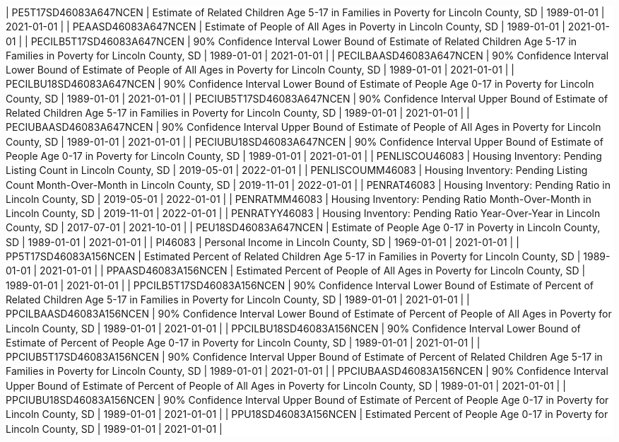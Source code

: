 | PE5T17SD46083A647NCEN     | Estimate of Related Children Age 5-17 in Families in Poverty for Lincoln County, SD                                                                                         | 1989-01-01          | 2021-01-01        |
| PEAASD46083A647NCEN       | Estimate of People of All Ages in Poverty in Lincoln County, SD                                                                                                             | 1989-01-01          | 2021-01-01        |
| PECILB5T17SD46083A647NCEN | 90% Confidence Interval Lower Bound of Estimate of Related Children Age 5-17 in Families in Poverty for Lincoln County, SD                                                  | 1989-01-01          | 2021-01-01        |
| PECILBAASD46083A647NCEN   | 90% Confidence Interval Lower Bound of Estimate of People of All Ages in Poverty for Lincoln County, SD                                                                     | 1989-01-01          | 2021-01-01        |
| PECILBU18SD46083A647NCEN  | 90% Confidence Interval Lower Bound of Estimate of People Age 0-17 in Poverty for Lincoln County, SD                                                                        | 1989-01-01          | 2021-01-01        |
| PECIUB5T17SD46083A647NCEN | 90% Confidence Interval Upper Bound of Estimate of Related Children Age 5-17 in Families in Poverty for Lincoln County, SD                                                  | 1989-01-01          | 2021-01-01        |
| PECIUBAASD46083A647NCEN   | 90% Confidence Interval Upper Bound of Estimate of People of All Ages in Poverty for Lincoln County, SD                                                                     | 1989-01-01          | 2021-01-01        |
| PECIUBU18SD46083A647NCEN  | 90% Confidence Interval Upper Bound of Estimate of People Age 0-17 in Poverty for Lincoln County, SD                                                                        | 1989-01-01          | 2021-01-01        |
| PENLISCOU46083            | Housing Inventory: Pending Listing Count in Lincoln County, SD                                                                                                              | 2019-05-01          | 2022-01-01        |
| PENLISCOUMM46083          | Housing Inventory: Pending Listing Count Month-Over-Month in Lincoln County, SD                                                                                             | 2019-11-01          | 2022-01-01        |
| PENRAT46083               | Housing Inventory: Pending Ratio in Lincoln County, SD                                                                                                                      | 2019-05-01          | 2022-01-01        |
| PENRATMM46083             | Housing Inventory: Pending Ratio Month-Over-Month in Lincoln County, SD                                                                                                     | 2019-11-01          | 2022-01-01        |
| PENRATYY46083             | Housing Inventory: Pending Ratio Year-Over-Year in Lincoln County, SD                                                                                                       | 2017-07-01          | 2021-10-01        |
| PEU18SD46083A647NCEN      | Estimate of People Age 0-17 in Poverty in Lincoln County, SD                                                                                                                | 1989-01-01          | 2021-01-01        |
| PI46083                   | Personal Income in Lincoln County, SD                                                                                                                                       | 1969-01-01          | 2021-01-01        |
| PP5T17SD46083A156NCEN     | Estimated Percent of Related Children Age 5-17 in Families in Poverty for Lincoln County, SD                                                                                | 1989-01-01          | 2021-01-01        |
| PPAASD46083A156NCEN       | Estimated Percent of People of All Ages in Poverty for Lincoln County, SD                                                                                                   | 1989-01-01          | 2021-01-01        |
| PPCILB5T17SD46083A156NCEN | 90% Confidence Interval Lower Bound of Estimate of Percent of Related Children Age 5-17 in Families in Poverty for Lincoln County, SD                                       | 1989-01-01          | 2021-01-01        |
| PPCILBAASD46083A156NCEN   | 90% Confidence Interval Lower Bound of Estimate of Percent of People of All Ages in Poverty for Lincoln County, SD                                                          | 1989-01-01          | 2021-01-01        |
| PPCILBU18SD46083A156NCEN  | 90% Confidence Interval Lower Bound of Estimate of Percent of People Age 0-17 in Poverty for Lincoln County, SD                                                             | 1989-01-01          | 2021-01-01        |
| PPCIUB5T17SD46083A156NCEN | 90% Confidence Interval Upper Bound of Estimate of Percent of Related Children Age 5-17 in Families in Poverty for Lincoln County, SD                                       | 1989-01-01          | 2021-01-01        |
| PPCIUBAASD46083A156NCEN   | 90% Confidence Interval Upper Bound of Estimate of Percent of People of All Ages in Poverty for Lincoln County, SD                                                          | 1989-01-01          | 2021-01-01        |
| PPCIUBU18SD46083A156NCEN  | 90% Confidence Interval Upper Bound of Estimate of Percent of People Age 0-17 in Poverty for Lincoln County, SD                                                             | 1989-01-01          | 2021-01-01        |
| PPU18SD46083A156NCEN      | Estimated Percent of People Age 0-17 in Poverty for Lincoln County, SD                                                                                                      | 1989-01-01          | 2021-01-01        |